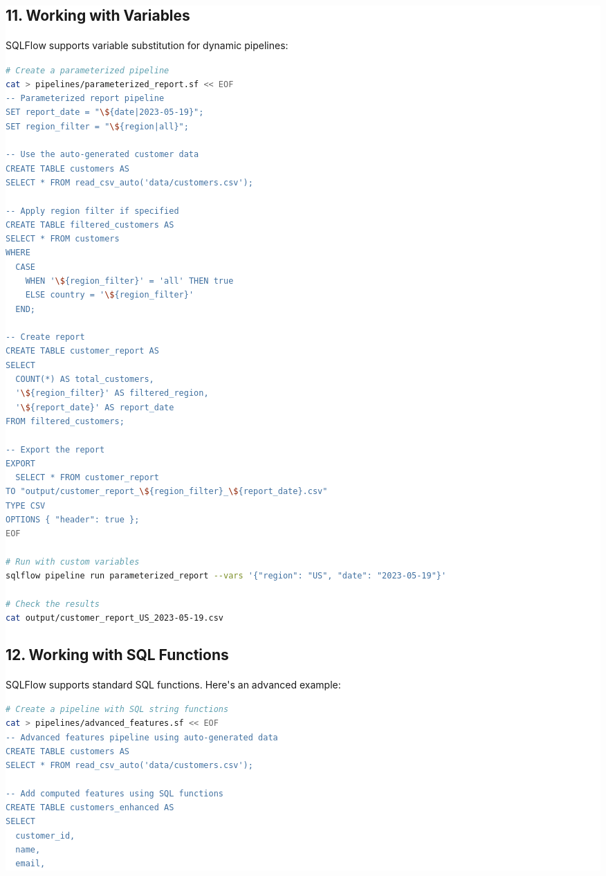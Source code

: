 ## 11. Working with Variables

SQLFlow supports variable substitution for dynamic pipelines:

```bash
# Create a parameterized pipeline
cat > pipelines/parameterized_report.sf << EOF
-- Parameterized report pipeline
SET report_date = "\${date|2023-05-19}";
SET region_filter = "\${region|all}";

-- Use the auto-generated customer data
CREATE TABLE customers AS
SELECT * FROM read_csv_auto('data/customers.csv');

-- Apply region filter if specified
CREATE TABLE filtered_customers AS
SELECT * FROM customers 
WHERE 
  CASE 
    WHEN '\${region_filter}' = 'all' THEN true
    ELSE country = '\${region_filter}'
  END;

-- Create report
CREATE TABLE customer_report AS
SELECT
  COUNT(*) AS total_customers,
  '\${region_filter}' AS filtered_region,
  '\${report_date}' AS report_date
FROM filtered_customers;

-- Export the report
EXPORT
  SELECT * FROM customer_report
TO "output/customer_report_\${region_filter}_\${report_date}.csv"
TYPE CSV
OPTIONS { "header": true };
EOF

# Run with custom variables
sqlflow pipeline run parameterized_report --vars '{"region": "US", "date": "2023-05-19"}'

# Check the results
cat output/customer_report_US_2023-05-19.csv
```

## 12. Working with SQL Functions

SQLFlow supports standard SQL functions. Here's an advanced example:

```bash
# Create a pipeline with SQL string functions
cat > pipelines/advanced_features.sf << EOF
-- Advanced features pipeline using auto-generated data
CREATE TABLE customers AS
SELECT * FROM read_csv_auto('data/customers.csv');

-- Add computed features using SQL functions
CREATE TABLE customers_enhanced AS
SELECT
  customer_id,
  name,
  email,
```